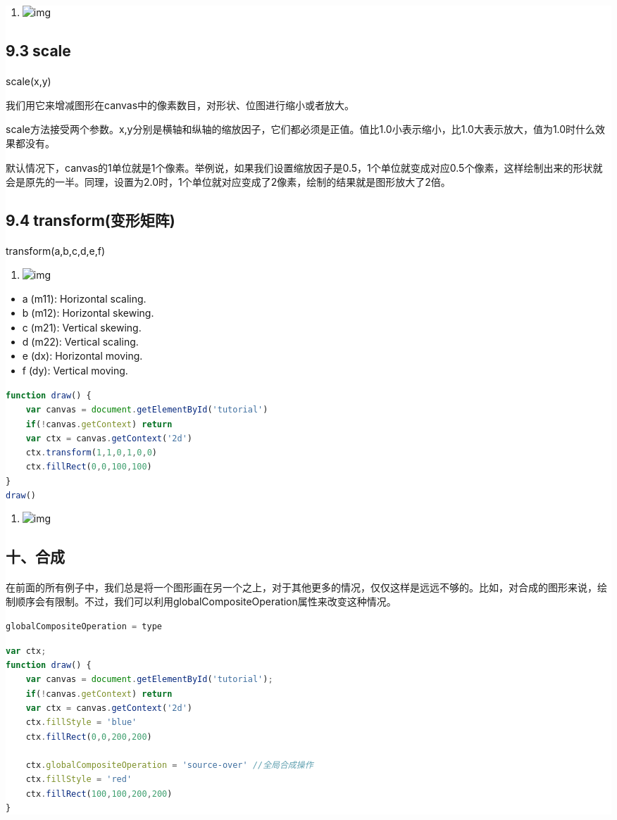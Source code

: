 
1. ![img](https://www.runoob.com/wp-content/uploads/2018/12/1819968878-5b74dd8e1e770_articlex.png)



## 9.3 scale

scale(x,y)

我们用它来增减图形在canvas中的像素数目，对形状、位图进行缩小或者放大。

scale方法接受两个参数。x,y分别是横轴和纵轴的缩放因子，它们都必须是正值。值比1.0小表示缩小，比1.0大表示放大，值为1.0时什么效果都没有。

默认情况下，canvas的1单位就是1个像素。举例说，如果我们设置缩放因子是0.5，1个单位就变成对应0.5个像素，这样绘制出来的形状就会是原先的一半。同理，设置为2.0时，1个单位就对应变成了2像素，绘制的结果就是图形放大了2倍。



## 9.4 transform(变形矩阵)

transform(a,b,c,d,e,f)

1. ![img](https://www.runoob.com/wp-content/uploads/2018/12/2958376259-5b74dd8e15192_articlex.png)

* a (m11): Horizontal scaling.
* b (m12): Horizontal skewing.
* c (m21): Vertical skewing.
* d (m22): Vertical scaling.
* e (dx): Horizontal moving.
* f (dy): Vertical moving.

```javascript
function draw() {
	var canvas = document.getElementById('tutorial')
    if(!canvas.getContext) return
    var ctx = canvas.getContext('2d')
    ctx.transform(1,1,0,1,0,0)
    ctx.fillRect(0,0,100,100)
}
draw()
```

1. ![img](https://www.runoob.com/wp-content/uploads/2018/12/489430190-5b74dd8e17ad2_articlex.png)



## 十、合成

在前面的所有例子中，我们总是将一个图形画在另一个之上，对于其他更多的情况，仅仅这样是远远不够的。比如，对合成的图形来说，绘制顺序会有限制。不过，我们可以利用globalCompositeOperation属性来改变这种情况。

```javascript
globalCompositeOperation = type
```

```javascript
var ctx;
function draw() {
	var canvas = document.getElementById('tutorial');
    if(!canvas.getContext) return
    var ctx = canvas.getContext('2d')
    ctx.fillStyle = 'blue'
    ctx.fillRect(0,0,200,200)
    
    ctx.globalCompositeOperation = 'source-over' //全局合成操作
    ctx.fillStyle = 'red'
    ctx.fillRect(100,100,200,200)
}
```
